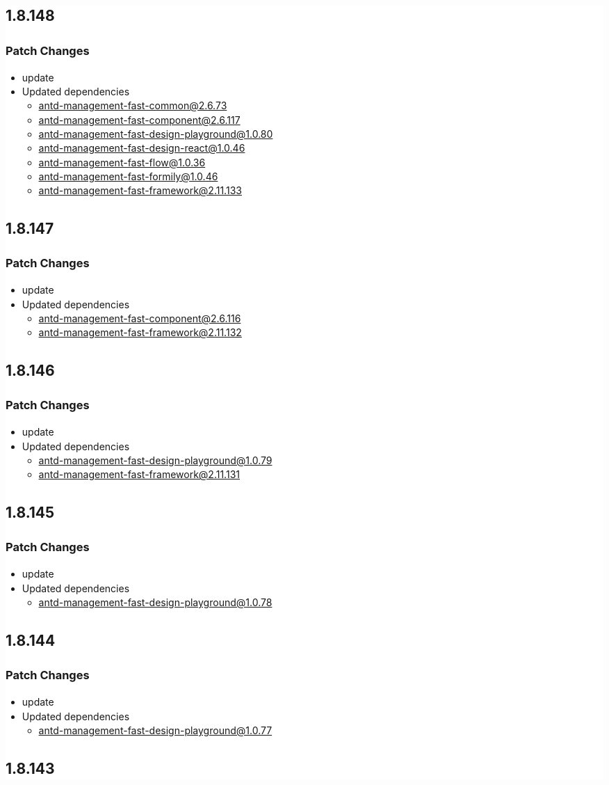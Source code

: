 ## 1.8.148

### Patch Changes

- update
- Updated dependencies
  - antd-management-fast-common@2.6.73
  - antd-management-fast-component@2.6.117
  - antd-management-fast-design-playground@1.0.80
  - antd-management-fast-design-react@1.0.46
  - antd-management-fast-flow@1.0.36
  - antd-management-fast-formily@1.0.46
  - antd-management-fast-framework@2.11.133

## 1.8.147

### Patch Changes

- update
- Updated dependencies
  - antd-management-fast-component@2.6.116
  - antd-management-fast-framework@2.11.132

## 1.8.146

### Patch Changes

- update
- Updated dependencies
  - antd-management-fast-design-playground@1.0.79
  - antd-management-fast-framework@2.11.131

## 1.8.145

### Patch Changes

- update
- Updated dependencies
  - antd-management-fast-design-playground@1.0.78

## 1.8.144

### Patch Changes

- update
- Updated dependencies
  - antd-management-fast-design-playground@1.0.77

## 1.8.143
